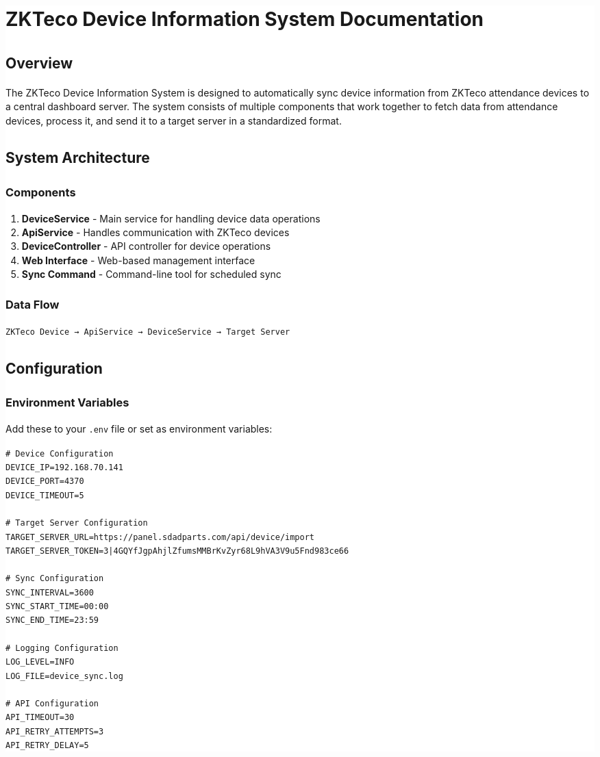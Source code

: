 # ZKTeco Device Information System Documentation

## Overview
The ZKTeco Device Information System is designed to automatically sync device information from ZKTeco attendance devices to a central dashboard server. The system consists of multiple components that work together to fetch data from attendance devices, process it, and send it to a target server in a standardized format.

## System Architecture

### Components

1. **DeviceService** - Main service for handling device data operations
2. **ApiService** - Handles communication with ZKTeco devices
3. **DeviceController** - API controller for device operations
4. **Web Interface** - Web-based management interface
5. **Sync Command** - Command-line tool for scheduled sync

### Data Flow

```
ZKTeco Device → ApiService → DeviceService → Target Server
```

## Configuration

### Environment Variables

Add these to your `.env` file or set as environment variables:

```env
# Device Configuration
DEVICE_IP=192.168.70.141
DEVICE_PORT=4370
DEVICE_TIMEOUT=5

# Target Server Configuration
TARGET_SERVER_URL=https://panel.sdadparts.com/api/device/import
TARGET_SERVER_TOKEN=3|4GQYfJgpAhjlZfumsMMBrKvZyr68L9hVA3V9u5Fnd983ce66

# Sync Configuration
SYNC_INTERVAL=3600
SYNC_START_TIME=00:00
SYNC_END_TIME=23:59

# Logging Configuration
LOG_LEVEL=INFO
LOG_FILE=device_sync.log

# API Configuration
API_TIMEOUT=30
API_RETRY_ATTEMPTS=3
API_RETRY_DELAY=5
```
